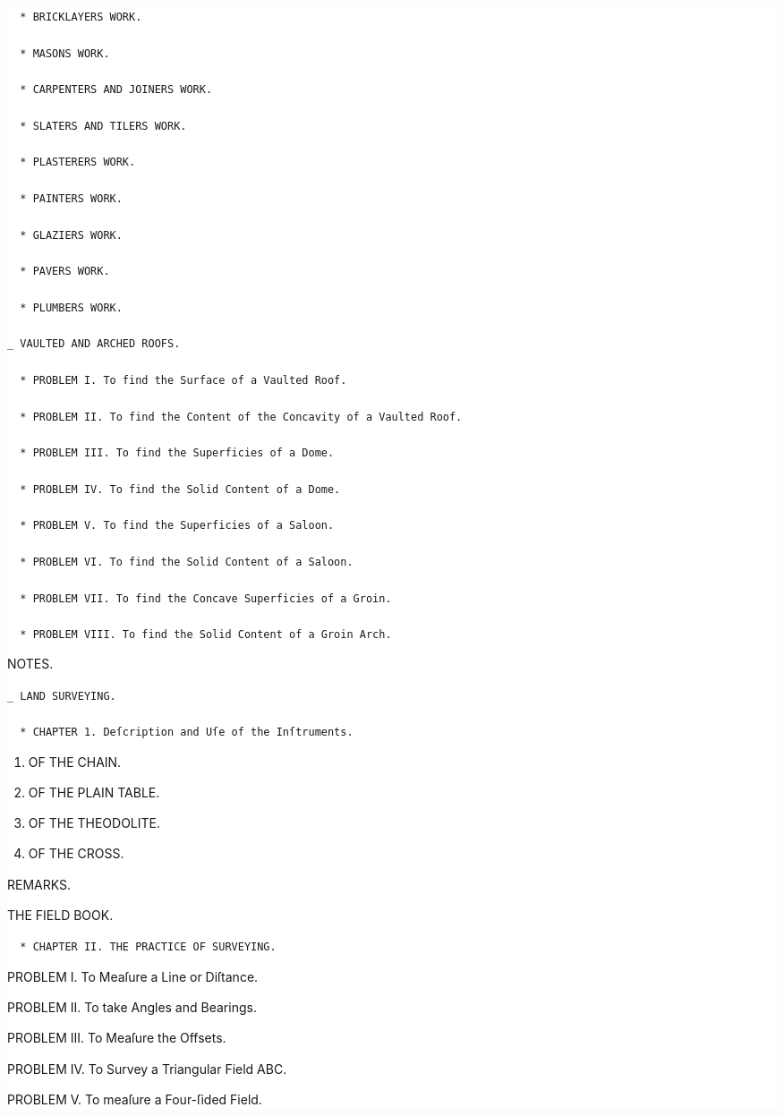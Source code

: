       * BRICKLAYERS WORK.

      * MASONS WORK.

      * CARPENTERS AND JOINERS WORK.

      * SLATERS AND TILERS WORK.

      * PLASTERERS WORK.

      * PAINTERS WORK.

      * GLAZIERS WORK.

      * PAVERS WORK.

      * PLUMBERS WORK.

    _ VAULTED AND ARCHED ROOFS.

      * PROBLEM I. To find the Surface of a Vaulted Roof.

      * PROBLEM II. To find the Content of the Concavity of a Vaulted Roof.

      * PROBLEM III. To find the Superficies of a Dome.

      * PROBLEM IV. To find the Solid Content of a Dome.

      * PROBLEM V. To find the Superficies of a Saloon.

      * PROBLEM VI. To find the Solid Content of a Saloon.

      * PROBLEM VII. To find the Concave Superficies of a Groin.

      * PROBLEM VIII. To find the Solid Content of a Groin Arch.

NOTES.

    _ LAND SURVEYING.

      * CHAPTER 1. Deſcription and Uſe of the Inſtruments.

1. OF THE CHAIN.

2. OF THE PLAIN TABLE.

3. OF THE THEODOLITE.

4. OF THE CROSS.

REMARKS.

THE FIELD BOOK.

      * CHAPTER II. THE PRACTICE OF SURVEYING.

PROBLEM I. To Meaſure a Line or Diſtance.

PROBLEM II. To take Angles and Bearings.

PROBLEM III. To Meaſure the Offsets.

PROBLEM IV. To Survey a Triangular Field ABC.

PROBLEM V. To meaſure a Four-ſided Field.
